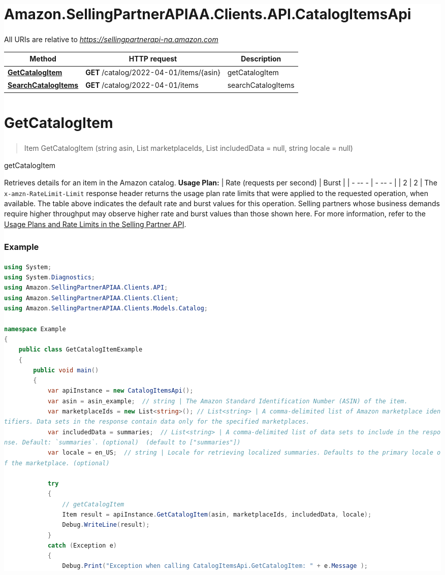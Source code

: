 # Amazon.SellingPartnerAPIAA.Clients.API.CatalogItemsApi

All URIs are relative to *https://sellingpartnerapi-na.amazon.com*

Method | HTTP request | Description
------------- | ------------- | -------------
[**GetCatalogItem**](CatalogItemsApi.md#getcatalogitem) | **GET** /catalog/2022-04-01/items/{asin} | getCatalogItem
[**SearchCatalogItems**](CatalogItemsApi.md#searchcatalogitems) | **GET** /catalog/2022-04-01/items | searchCatalogItems


<a name="getcatalogitem"></a>
# **GetCatalogItem**
> Item GetCatalogItem (string asin, List<string> marketplaceIds, List<string> includedData = null, string locale = null)

getCatalogItem

Retrieves details for an item in the Amazon catalog.  **Usage Plan:**  | Rate (requests per second) | Burst | | - -- - | - -- - | | 2 | 2 |  The `x-amzn-RateLimit-Limit` response header returns the usage plan rate limits that were applied to the requested operation, when available. The table above indicates the default rate and burst values for this operation. Selling partners whose business demands require higher throughput may observe higher rate and burst values than those shown here. For more information, refer to the [Usage Plans and Rate Limits in the Selling Partner API](doc:usage-plans-and-rate-limits-in-the-sp-api).

### Example
```csharp
using System;
using System.Diagnostics;
using Amazon.SellingPartnerAPIAA.Clients.API;
using Amazon.SellingPartnerAPIAA.Clients.Client;
using Amazon.SellingPartnerAPIAA.Clients.Models.Catalog;

namespace Example
{
    public class GetCatalogItemExample
    {
        public void main()
        {
            var apiInstance = new CatalogItemsApi();
            var asin = asin_example;  // string | The Amazon Standard Identification Number (ASIN) of the item.
            var marketplaceIds = new List<string>(); // List<string> | A comma-delimited list of Amazon marketplace identifiers. Data sets in the response contain data only for the specified marketplaces.
            var includedData = summaries;  // List<string> | A comma-delimited list of data sets to include in the response. Default: `summaries`. (optional)  (default to ["summaries"])
            var locale = en_US;  // string | Locale for retrieving localized summaries. Defaults to the primary locale of the marketplace. (optional) 

            try
            {
                // getCatalogItem
                Item result = apiInstance.GetCatalogItem(asin, marketplaceIds, includedData, locale);
                Debug.WriteLine(result);
            }
            catch (Exception e)
            {
                Debug.Print("Exception when calling CatalogItemsApi.GetCatalogItem: " + e.Message );
```